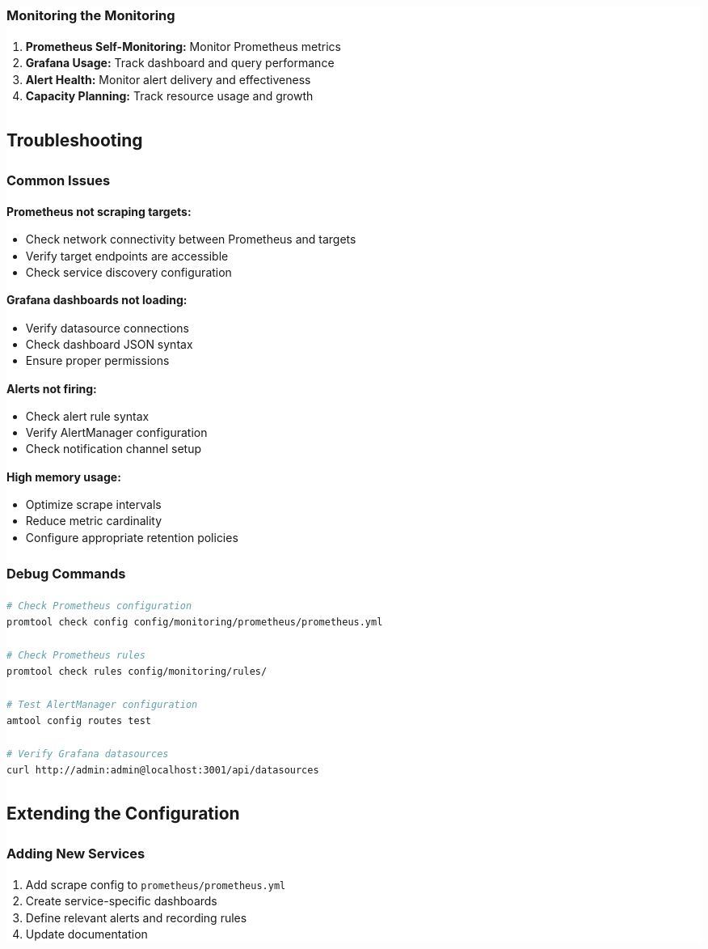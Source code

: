 ### Monitoring the Monitoring
1. **Prometheus Self-Monitoring:** Monitor Prometheus metrics
2. **Grafana Usage:** Track dashboard and query performance
3. **Alert Health:** Monitor alert delivery and effectiveness
4. **Capacity Planning:** Track resource usage and growth

## Troubleshooting

### Common Issues

**Prometheus not scraping targets:**
- Check network connectivity between Prometheus and targets
- Verify target endpoints are accessible
- Check service discovery configuration

**Grafana dashboards not loading:**
- Verify datasource connections
- Check dashboard JSON syntax
- Ensure proper permissions

**Alerts not firing:**
- Check alert rule syntax
- Verify AlertManager configuration
- Check notification channel setup

**High memory usage:**
- Optimize scrape intervals
- Reduce metric cardinality
- Configure appropriate retention policies

### Debug Commands

```bash
# Check Prometheus configuration
promtool check config config/monitoring/prometheus/prometheus.yml

# Check Prometheus rules
promtool check rules config/monitoring/rules/

# Test AlertManager configuration
amtool config routes test

# Verify Grafana datasources
curl http://admin:admin@localhost:3001/api/datasources
```

## Extending the Configuration

### Adding New Services

1. Add scrape config to `prometheus/prometheus.yml`
2. Create service-specific dashboards
3. Define relevant alerts and recording rules
4. Update documentation
